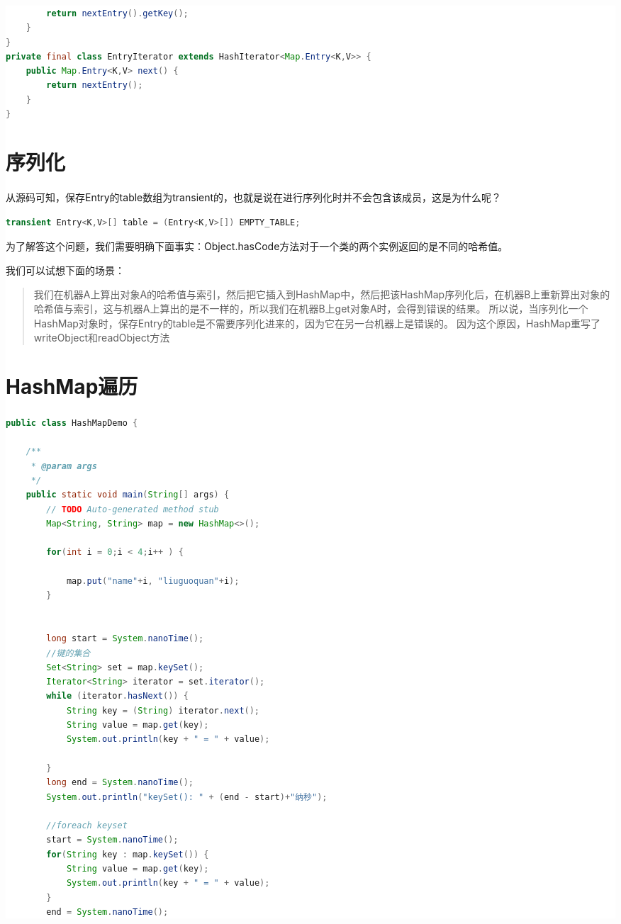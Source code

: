 ```Java
        return nextEntry().getKey();
    }
}
private final class EntryIterator extends HashIterator<Map.Entry<K,V>> {
    public Map.Entry<K,V> next() {
        return nextEntry();
    }
}
```

# 序列化

从源码可知，保存Entry的table数组为transient的，也就是说在进行序列化时并不会包含该成员，这是为什么呢？

```Java
transient Entry<K,V>[] table = (Entry<K,V>[]) EMPTY_TABLE;
```
为了解答这个问题，我们需要明确下面事实：Object.hasCode方法对于一个类的两个实例返回的是不同的哈希值。

我们可以试想下面的场景：
>我们在机器A上算出对象A的哈希值与索引，然后把它插入到HashMap中，然后把该HashMap序列化后，在机器B上重新算出对象的哈希值与索引，这与机器A上算出的是不一样的，所以我们在机器B上get对象A时，会得到错误的结果。
>所以说，当序列化一个HashMap对象时，保存Entry的table是不需要序列化进来的，因为它在另一台机器上是错误的。
因为这个原因，HashMap重写了writeObject和readObject方法

# HashMap遍历

```Java
public class HashMapDemo {

	/**
	 * @param args
	 */
	public static void main(String[] args) {
		// TODO Auto-generated method stub
		Map<String, String> map = new HashMap<>();
		
		for(int i = 0;i < 4;i++ ) {
			
			map.put("name"+i, "liuguoquan"+i);
		}
		

		long start = System.nanoTime();
		//键的集合
		Set<String> set = map.keySet();
		Iterator<String> iterator = set.iterator();
		while (iterator.hasNext()) {
			String key = (String) iterator.next();
			String value = map.get(key);
			System.out.println(key + " = " + value);
			
		}
		long end = System.nanoTime();
		System.out.println("keySet(): " + (end - start)+"纳秒");
		
		//foreach keyset
		start = System.nanoTime();
		for(String key : map.keySet()) {
			String value = map.get(key);
			System.out.println(key + " = " + value);
		}
		end = System.nanoTime();
```